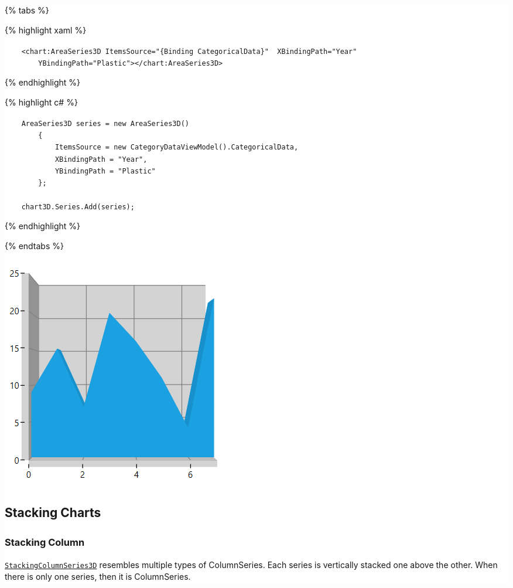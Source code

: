 {% tabs %}

{% highlight xaml %}

        <chart:AreaSeries3D ItemsSource="{Binding CategoricalData}"  XBindingPath="Year"
            YBindingPath="Plastic"></chart:AreaSeries3D>

{% endhighlight %}

{% highlight c# %}


        AreaSeries3D series = new AreaSeries3D()
            {
                ItemsSource = new CategoryDataViewModel().CategoricalData,
                XBindingPath = "Year",
                YBindingPath = "Plastic"
            };

        chart3D.Series.Add(series);

{% endhighlight %}

{% endtabs %}

![Scatter chart support in WPF 3D Chart](3D-Charts_images/Series/AreaSeries3D.png)


## Stacking Charts

### Stacking Column
[`StackingColumnSeries3D`](https://help.syncfusion.com/cr/cref_files/wpf/Syncfusion.SfChart.WPF~Syncfusion.UI.Xaml.Charts.StackingColumnSeries3D.html#) resembles multiple types of ColumnSeries. Each series is vertically stacked one above the other. When there is only one series, then it is ColumnSeries. 
